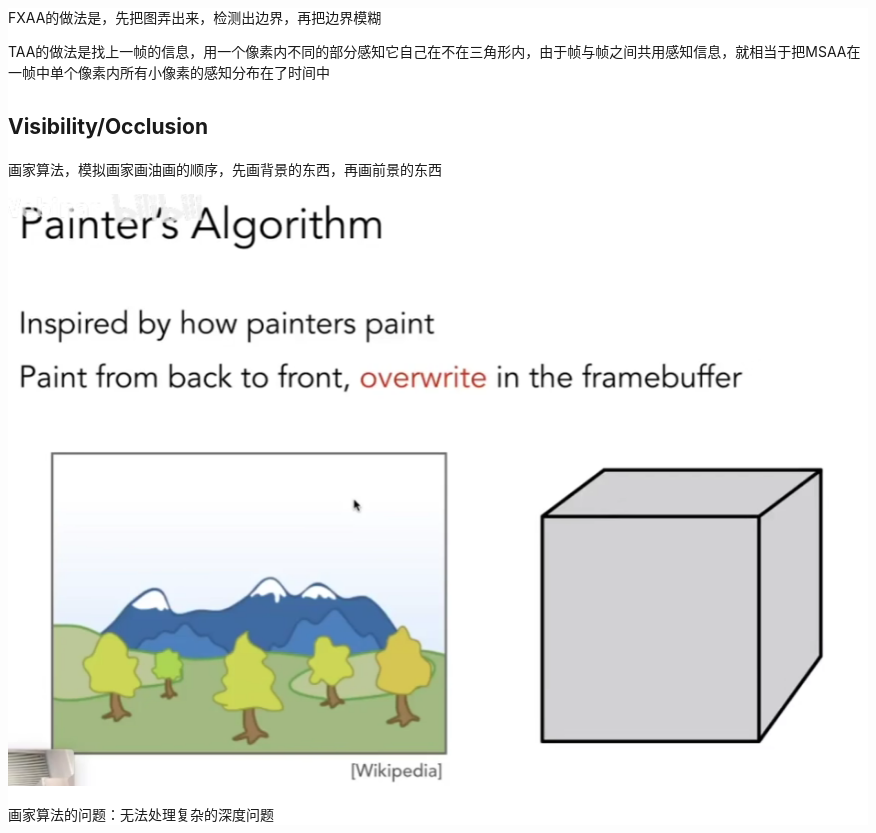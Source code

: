 FXAA的做法是，先把图弄出来，检测出边界，再把边界模糊

TAA的做法是找上一帧的信息，用一个像素内不同的部分感知它自己在不在三角形内，由于帧与帧之间共用感知信息，就相当于把MSAA在一帧中单个像素内所有小像素的感知分布在了时间中



## Visibility/Occlusion

画家算法，模拟画家画油画的顺序，先画背景的东西，再画前景的东西

![image-20250922214336696](assets/image-20250922214336696.png)

画家算法的问题：无法处理复杂的深度问题
